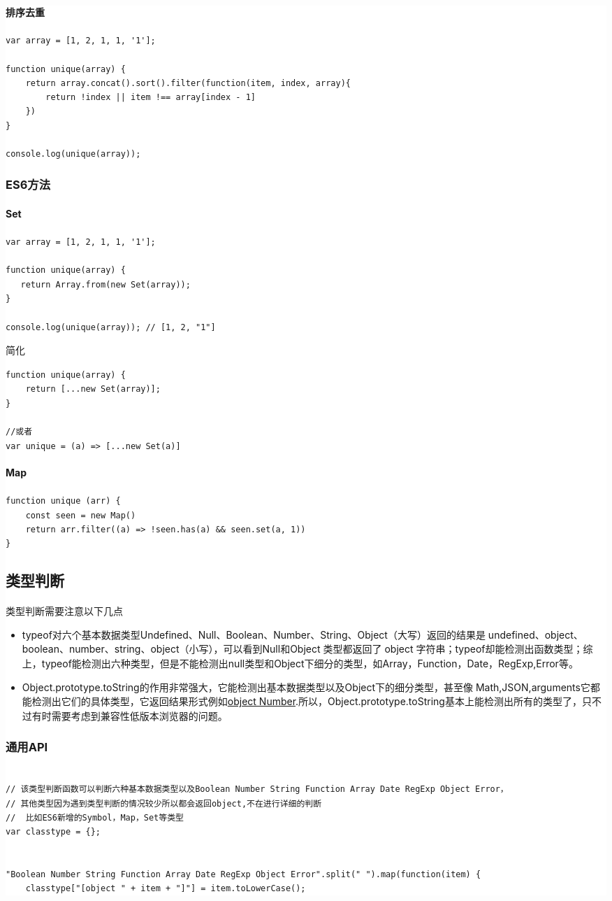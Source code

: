#### 排序去重
```
var array = [1, 2, 1, 1, '1'];

function unique(array) {
    return array.concat().sort().filter(function(item, index, array){
        return !index || item !== array[index - 1]
    })
}

console.log(unique(array));
```
### ES6方法
#### Set
```
var array = [1, 2, 1, 1, '1'];

function unique(array) {
   return Array.from(new Set(array));
}

console.log(unique(array)); // [1, 2, "1"]
```
简化

```
function unique(array) {
    return [...new Set(array)];
}

//或者
var unique = (a) => [...new Set(a)]
```
#### Map
```
function unique (arr) {
    const seen = new Map()
    return arr.filter((a) => !seen.has(a) && seen.set(a, 1))
}
```

## 类型判断
类型判断需要注意以下几点


- typeof对六个基本数据类型Undefined、Null、Boolean、Number、String、Object（大写）返回的结果是
undefined、object、boolean、number、string、object（小写），可以看到Null和Object 类型都返回了 object 字符串；typeof却能检测出函数类型；综上，typeof能检测出六种类型，但是不能检测出null类型和Object下细分的类型，如Array，Function，Date，RegExp,Error等。


- Object.prototype.toString的作用非常强大，它能检测出基本数据类型以及Object下的细分类型，甚至像
Math,JSON,arguments它都能检测出它们的具体类型，它返回结果形式例如[object Number](注意最后的数据类型是大写).所以，Object.prototype.toString基本上能检测出所有的类型了，只不过有时需要考虑到兼容性低版本浏览器的问题。
### 通用API
```
    
// 该类型判断函数可以判断六种基本数据类型以及Boolean Number String Function Array Date RegExp Object Error，
// 其他类型因为遇到类型判断的情况较少所以都会返回object,不在进行详细的判断
//  比如ES6新增的Symbol，Map，Set等类型
var classtype = {};


"Boolean Number String Function Array Date RegExp Object Error".split(" ").map(function(item) {
    classtype["[object " + item + "]"] = item.toLowerCase();
```